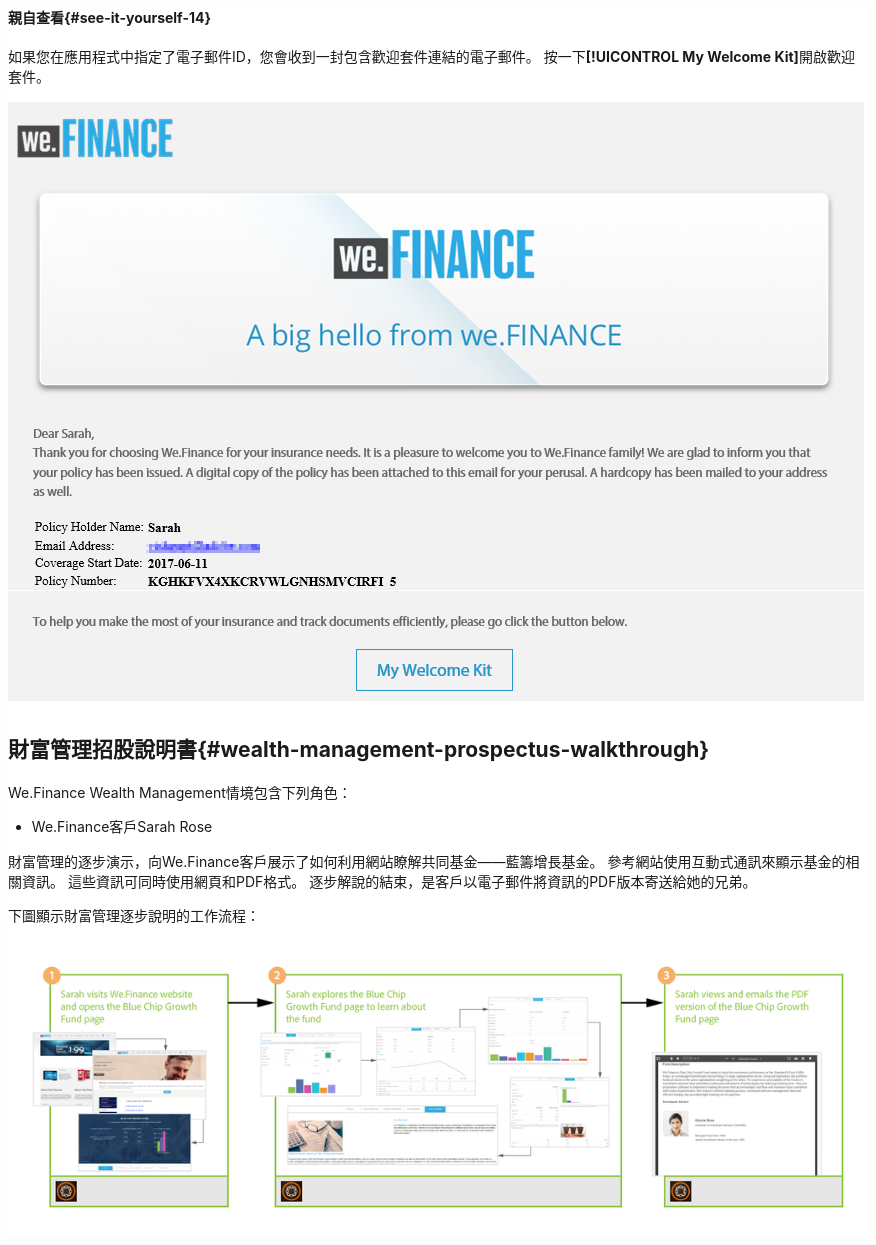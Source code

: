 #### 親自查看{#see-it-yourself-14}

如果您在應用程式中指定了電子郵件ID，您會收到一封包含歡迎套件連結的電子郵件。 按一下&#x200B;**[!UICONTROL My Welcome Kit]**&#x200B;開啟歡迎套件。

![保險——歡迎——套件——電子郵件](assets/insurance-welcome-kit-email.png)

## 財富管理招股說明書{#wealth-management-prospectus-walkthrough}

We.Finance Wealth Management情境包含下列角色：

* We.Finance客戶Sarah Rose

財富管理的逐步演示，向We.Finance客戶展示了如何利用網站瞭解共同基金——藍籌增長基金。 參考網站使用互動式通訊來顯示基金的相關資訊。 這些資訊可同時使用網頁和PDF格式。 逐步解說的結束，是客戶以電子郵件將資訊的PDF版本寄送給她的兄弟。

下圖顯示財富管理逐步說明的工作流程：

![財富管理——招股說明書——漫談](assets/wealth-management-prospectus-walkthrough.png)
